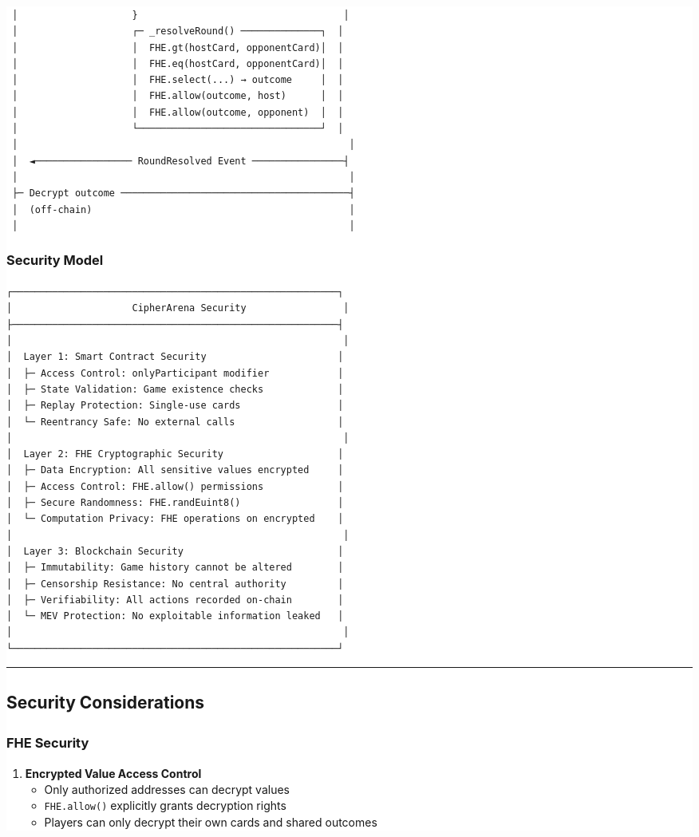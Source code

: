 ```
 │                    }                                    │
 │                    ┌─ _resolveRound() ──────────────┐  │
 │                    │  FHE.gt(hostCard, opponentCard)│  │
 │                    │  FHE.eq(hostCard, opponentCard)│  │
 │                    │  FHE.select(...) → outcome     │  │
 │                    │  FHE.allow(outcome, host)      │  │
 │                    │  FHE.allow(outcome, opponent)  │  │
 │                    └────────────────────────────────┘  │
 │                                                          │
 │  ◄───────────────── RoundResolved Event ────────────────┤
 │                                                          │
 ├─ Decrypt outcome ────────────────────────────────────────┤
 │  (off-chain)                                             │
 │                                                          │
```

### Security Model

```
┌─────────────────────────────────────────────────────────┐
│                     CipherArena Security                 │
├─────────────────────────────────────────────────────────┤
│                                                          │
│  Layer 1: Smart Contract Security                       │
│  ├─ Access Control: onlyParticipant modifier            │
│  ├─ State Validation: Game existence checks             │
│  ├─ Replay Protection: Single-use cards                 │
│  └─ Reentrancy Safe: No external calls                  │
│                                                          │
│  Layer 2: FHE Cryptographic Security                    │
│  ├─ Data Encryption: All sensitive values encrypted     │
│  ├─ Access Control: FHE.allow() permissions             │
│  ├─ Secure Randomness: FHE.randEuint8()                 │
│  └─ Computation Privacy: FHE operations on encrypted    │
│                                                          │
│  Layer 3: Blockchain Security                           │
│  ├─ Immutability: Game history cannot be altered        │
│  ├─ Censorship Resistance: No central authority         │
│  ├─ Verifiability: All actions recorded on-chain        │
│  └─ MEV Protection: No exploitable information leaked   │
│                                                          │
└─────────────────────────────────────────────────────────┘
```

---

## Security Considerations

### FHE Security

1. **Encrypted Value Access Control**
   - Only authorized addresses can decrypt values
   - `FHE.allow()` explicitly grants decryption rights
   - Players can only decrypt their own cards and shared outcomes
